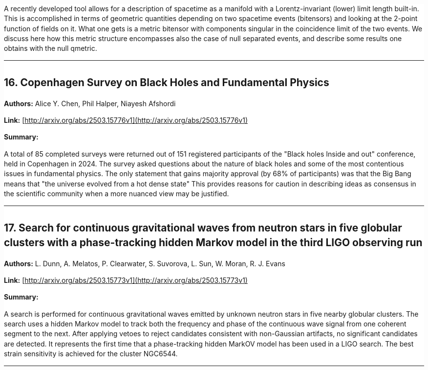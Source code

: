 A recently developed tool allows for a description of spacetime as a manifold with a Lorentz-invariant (lower) limit length built-in. This is accomplished in terms of geometric quantities depending on two spacetime events (bitensors) and looking at the 2-point function of fields on it. What one gets is a metric bitensor with components singular in the coincidence limit of the two events. We discuss here how this metric structure encompasses also the case of null separated events, and describe some results one obtains with the null qmetric.

---

## 16. Copenhagen Survey on Black Holes and Fundamental Physics

**Authors:** Alice Y. Chen, Phil Halper, Niayesh Afshordi

**Link:** [http://arxiv.org/abs/2503.15776v1](http://arxiv.org/abs/2503.15776v1)

**Summary:**

A total of 85 completed surveys were returned out of 151 registered participants of the "Black holes Inside and out" conference, held in Copenhagen in 2024. The survey asked questions about the nature of black holes and some of the most contentious issues in fundamental physics. The only statement that gains majority approval (by 68% of participants) was that the Big Bang means that "the universe evolved from a hot dense state" This provides reasons for caution in describing ideas as consensus in the scientific community when a more nuanced view may be justified.

---

## 17. Search for continuous gravitational waves from neutron stars in five   globular clusters with a phase-tracking hidden Markov model in the third LIGO   observing run

**Authors:** L. Dunn, A. Melatos, P. Clearwater, S. Suvorova, L. Sun, W. Moran, R. J. Evans

**Link:** [http://arxiv.org/abs/2503.15773v1](http://arxiv.org/abs/2503.15773v1)

**Summary:**

A search is performed for continuous gravitational waves emitted by unknown neutron stars in five nearby globular clusters. The search uses a hidden Markov model to track both the frequency and phase of the continuous wave signal from one coherent segment to the next. After applying vetoes to reject candidates consistent with non-Gaussian artifacts, no significant candidates are detected. It represents the first time that a phase-tracking hidden MarkOV model has been used in a LIGO search. The best strain sensitivity is achieved for the cluster NGC6544.

---

